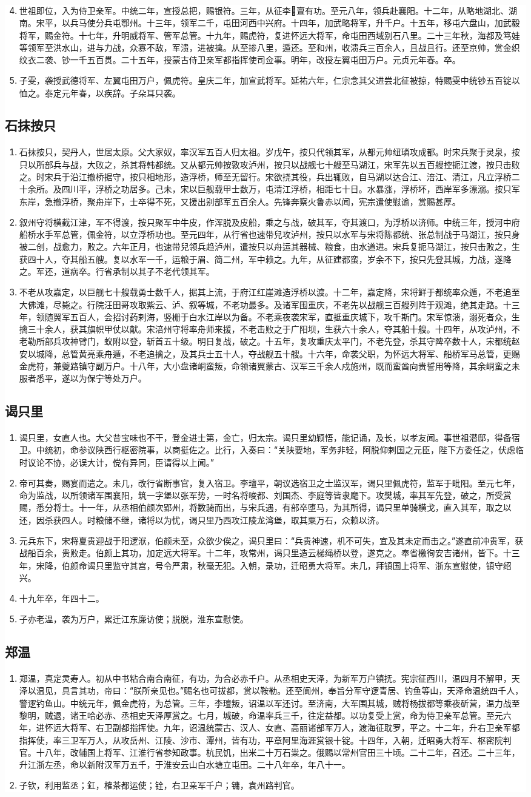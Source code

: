 4. <span id="列传第四十一-李进-4"></span>
世祖即位，入为侍卫亲军。中统二年，宣授总把，赐银符。三年，从征李亶有功。至元八年，领兵赴襄阳。十二年，从略地湖北、湖南。宋平，以兵马使分兵屯鄂州。十三年，领军二千，屯田河西中兴府。十四年，加武略将军，升千户。十五年，移屯六盘山，加武毅将军，赐金符。十七年，升明威将军、管军总管。十九年，赐虎符，复进怀远大将军，命屯田西域别石八里。二十三年秋，海都及笃娃等领军至洪水山，进与力战，众寡不敌，军溃，进被擒。从至掺八里，遁还。至和州，收溃兵三百余人，且战且行。还至京帅，赏金织纹衣二袭、钞一千五百贯。二十五年，授蒙古侍卫亲军都指挥使司佥事。明年，改授左翼屯田万户。元贞元年春。卒。

5. <span id="列传第四十一-李进-5"></span>
子雯，袭授武德将军、左翼屯田万户，佩虎符。皇庆二年，加宣武将军。延祐六年，仁宗念其父进尝北征被掠，特赐雯中统钞五百锭以恤之。泰定元年春，以疾辞。子朵耳只袭。

## 石抹按只

1. <span id="列传第四十一-石抹按只-1"></span>
石抹按只，契丹人，世居太原。父大家奴，率汉军五百人归太祖。岁戊午，按只代领其军，从都元帅纽璘攻成都。时宋兵聚于灵泉，按只以所部兵与战，大败之，杀其将韩都统。又从都元帅按敦攻泸州，按只以战舰七十艘至马湖江，宋军先以五百艘控扼江渡，按只击败之。时宋兵于沿江撤桥据守，按只相地形，造浮桥，师至无留行。宋欲挠其役，兵出辄败，自马湖以达合江、涪江、清江，凡立浮桥二十余所。及四川平，浮桥之功居多。己未，宋以巨舰载甲士数万，屯清江浮桥，相距七十日。水暴涨，浮桥坏，西岸军多漂溺。按只军东岸，急撤浮桥，聚舟岸下，士卒得不死，又援出别部军五百余人。先锋奔察火鲁赤以闻，宪宗遣使慰谕，赏赐甚厚。

2. <span id="列传第四十一-石抹按只-2"></span>
叙州守将横截江津，军不得渡，按只聚军中牛皮，作浑脱及皮船，乘之与战，破其军，夺其渡口，为浮桥以济师。中统三年，授河中府船桥水手军总管，佩金符，以立浮桥功也。至元四年，从行省也速带兒攻泸州，按只以水军与宋将陈都统、张总制战于马湖江，按只身被二创，战愈力，败之。六年正月，也速带兒领兵趋泸州，遣按只以舟运其器械、粮食，由水道进。宋兵复扼马湖江，按只击败之，生获四十人，夺其船五艘。复以水军一千，运粮于眉、简二州，军中赖之。九年，从征建都蛮，岁余不下，按只先登其城，力战，遂降之。军还，道病卒。行省承制以其子不老代领其军。

3. <span id="列传第四十一-石抹按只-3"></span>
不老从攻嘉定，以巨舰七十艘载勇士数千人，据其上流，于府江红崖滩造浮桥以渡。十二年，嘉定降，宋将鲜于都统率众遁，不老追至大佛滩，尽毙之。行院汪田哥攻取紫云、泸、叙等城，不老功最多。及诸军围重庆，不老先以战舰三百艘列阵于观滩，绝其走路。十三年，领随翼军五百人，会招讨药剌海，竖栅于白水江岸以为备。不老乘夜袭宋军，直抵重庆城下，攻千斯门。宋军惊溃，溺死者众，生擒三十余人，获其旗帜甲仗以献。宋涪州守将率舟师来援，不老击败之于广阳坝，生获六十余人，夺其船十艘。十四年，从攻泸州，不老勒所部兵攻神臂门，蚁附以登，斩首五十级。明日复战，破之。十五年，复攻重庆太平门，不老先登，杀其守陴卒数十人，宋都统赵安以城降，总管黄亮乘舟遁，不老追擒之，及其兵士五十人，夺战舰五十艘。十六年，命袭父职，为怀远大将军、船桥军马总管，更赐金虎符，兼夔路镇守副万户。十八年，大小盘诸峒蛮叛，命领诸翼蒙古、汉军三千余人戍施州，既而蛮酋向贵誓用等降，其余峒蛮之未服者悉平，遂以为保宁等处万户。

## 谒只里

1. <span id="列传第四十一-谒只里-1"></span>
谒只里，女直人也。大父昔宝味也不干，登金进士第，金亡，归太宗。谒只里幼颖悟，能记诵，及长，以孝友闻。事世祖潜邸，得备宿卫。中统初，命参议陕西行枢密院事，以商挺佐之。比行，入奏曰：“关陕要地，军务非轻，阿脱仰剌国之元臣，陛下方委任之，伏虑临时议论不协，必误大计，傥有异同，臣请得以上闻。”

2. <span id="列传第四十一-谒只里-2"></span>
帝可其奏，赐宴而遣之。未几，改行省断事官，复入宿卫。李璮平，朝议选宿卫之士监汉军，谒只里佩虎符，监军于毗阳。至元七年，命为监战，以所领诸军围襄阳，筑一字堡以张军势，一时名将唆都、刘国杰、李庭等皆隶麾下。攻樊城，率其军先登，破之，所受赏赐，悉分将士。十一年，从丞相伯颜次郢州，将数骑而出，与宋兵遇，有部卒堕马，为其所得，谒只里单骑横戈，直入其军，取之以还，因杀获四人。时粮储不继，诸将以为忧，谒只里乃西攻江陵龙湾堡，取其粟万石，众赖以济。

3. <span id="列传第四十一-谒只里-3"></span>
元兵东下，宋将夏贵迎战于阳逻洑，伯颜未至，众欲少俟之，谒只里曰：“兵贵神速，机不可失，宜及其未定而击之。”遂直前冲贵军，获战船百余，贵败走。伯颜上其功，加定远大将军。十二年，攻常州，谒只里造云梯绳桥以登，遂克之。奉省檄徇安吉诸州，皆下。十三年，宋降，伯颜命谒只里监守其宫，号令严肃，秋毫无犯。入朝，录功，迁昭勇大将军。未几，拜镇国上将军、浙东宣慰使，镇守绍兴。

4. <span id="列传第四十一-谒只里-4"></span>
十九年卒，年四十二。

5. <span id="列传第四十一-谒只里-5"></span>
子亦老温，袭为万户，累迁江东廉访使；脱脱，淮东宣慰使。

## 郑温

1. <span id="列传第四十一-郑温-1"></span>
郑温，真定灵寿人。初从中书粘合南合南征，有功，为合必赤千户。从丞相史天泽，为新军万户镇抚。宪宗征西川，温四月不解甲，天泽以温见，具言其功，帝曰：“朕所亲见也。”赐名也可拔都，赏以鞍勒。还至阆州，奉旨分军守逻青居、钓鱼等山，天泽命温统四千人，警逻钓鱼山。中统元年，佩金虎符，为总管。三年，李璮叛，诏温以军还讨。至济南，大军围其城，贼将杨拔都等乘夜斫营，温力战至黎明，贼退，诸王哈必赤、丞相史天泽厚赏之。七月，城破，命温率兵三千，往定益都。以功复受上赏，命为侍卫亲军总管。至元六年，进怀远大将军、右卫副都指挥使。九年，诏温统蒙古、汉人、女直、高丽诸部军万人，渡海征耽罗，平之。十二年，升右卫亲军都指挥使，率三卫军万人，从攻岳州、江陵、沙市、潭州，皆有功，平章阿里海涯赏银十锭。十四年，入朝，迁昭勇大将军、枢密院判官。十八年，改辅国上将军、江淮行省参知政事。杭民饥，出米二十万石粜之。俄赐以常州官田三十顷。二十二年，召还。二十三年，升江浙左丞，命以新附汉军万五千，于淮安云山白水塘立屯田。二十八年卒，年八十一。

2. <span id="列传第四十一-郑温-2"></span>
子钦，利用监丞；釭，榷茶都运使；铨，右卫亲军千户；镛，袁州路判官。
